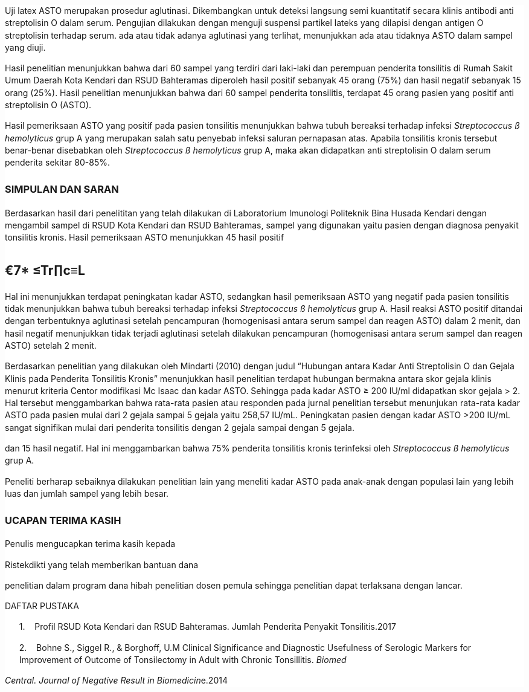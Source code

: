 <p><span class="font7">Uji latex ASTO merupakan prosedur aglutinasi. Dikembangkan untuk deteksi langsung semi kuantitatif secara klinis antibodi anti streptolisin O dalam serum. Pengujian dilakukan dengan menguji suspensi partikel lateks yang dilapisi dengan antigen O streptolisin terhadap serum. ada atau tidak adanya aglutinasi yang terlihat, menunjukkan ada atau tidaknya ASTO dalam sampel yang diuji.</span></p>
<p><span class="font7">Hasil penelitian menunjukkan bahwa dari 60 sampel yang terdiri dari laki-laki dan perempuan penderita tonsilitis di Rumah Sakit Umum Daerah Kota Kendari dan RSUD Bahteramas diperoleh hasil positif sebanyak 45 orang (75%) dan hasil negatif sebanyak 15 orang (25%). Hasil penelitian menunjukkan bahwa dari 60 sampel penderita tonsilitis, terdapat 45 orang pasien yang positif anti streptolisin O (ASTO).</span></p>
<p><span class="font7">Hasil pemeriksaan ASTO yang positif pada pasien tonsilitis menunjukkan bahwa tubuh bereaksi terhadap infeksi </span><span class="font7" style="font-style:italic;">Streptococcus ß hemolyticus</span><span class="font7"> grup A yang merupakan salah satu penyebab infeksi saluran pernapasan atas. Apabila tonsilitis kronis tersebut benar-benar disebabkan oleh </span><span class="font7" style="font-style:italic;">Streptococcus ß hemolyticus</span><span class="font7"> grup A, maka akan didapatkan anti streptolisin O dalam serum penderita sekitar 80-85%.</span></p>
<h3><a name="bookmark12"></a><span class="font7" style="font-weight:bold;"><a name="bookmark13"></a>SIMPULAN DAN SARAN</span></h3>
<p><span class="font7">Berdasarkan hasil dari penelititan yang telah dilakukan di Laboratorium Imunologi Politeknik Bina Husada Kendari dengan mengambil sampel di RSUD Kota Kendari dan RSUD Bahteramas, sampel yang digunakan yaitu pasien dengan diagnosa penyakit tonsilitis kronis. Hasil pemeriksaan ASTO menunjukkan 45 hasil positif</span></p>
<h2><a name="bookmark14"></a><span class="font8" style="font-weight:bold;"><a name="bookmark15"></a>€7* ≤Tr∏c≡L</span></h2>
<p><span class="font7">Hal ini menunjukkan terdapat peningkatan kadar ASTO, sedangkan hasil pemeriksaan ASTO yang negatif pada pasien tonsilitis tidak menunjukkan bahwa tubuh bereaksi terhadap infeksi </span><span class="font7" style="font-style:italic;">Streptococcus ß hemolyticus</span><span class="font7"> grup A. Hasil reaksi ASTO positif ditandai dengan terbentuknya aglutinasi setelah pencampuran (homogenisasi antara serum sampel dan reagen ASTO) dalam 2 menit, dan hasil negatif menunjukkan tidak terjadi aglutinasi setelah dilakukan pencampuran (homogenisasi antara serum sampel dan reagen ASTO) setelah 2 menit.</span></p>
<p><span class="font7">Berdasarkan penelitian yang dilakukan oleh Mindarti (2010) dengan judul “Hubungan antara Kadar Anti Streptolisin O dan Gejala Klinis pada Penderita Tonsilitis Kronis” menunjukkan hasil penelitian terdapat hubungan bermakna antara skor gejala klinis menurut kriteria Centor modifikasi Mc Isaac dan kadar ASTO. Sehingga pada kadar ASTO ≥ 200 IU/ml didapatkan skor gejala &gt;&nbsp;2. Hal tersebut menggambarkan bahwa rata-rata pasien atau responden pada jurnal penelitian tersebut menunjukan rata-rata kadar ASTO pada pasien mulai dari 2 gejala sampai 5 gejala yaitu 258,57 IU/mL. Peningkatan pasien dengan kadar ASTO &gt;200 IU/mL sangat signifikan mulai dari penderita tonsilitis dengan 2 gejala sampai dengan 5 gejala.</span></p>
<p><span class="font7">dan 15 hasil negatif. Hal ini menggambarkan bahwa 75% penderita tonsilitis kronis terinfeksi oleh </span><span class="font7" style="font-style:italic;">Streptococcus ß hemolyticus</span><span class="font7"> grup A.</span></p>
<p><span class="font7">Peneliti berharap sebaiknya dilakukan penelitian lain yang meneliti kadar ASTO pada anak-anak dengan populasi lain yang lebih luas dan jumlah sampel yang lebih besar.</span></p>
<h3><a name="bookmark16"></a><span class="font7" style="font-weight:bold;"><a name="bookmark17"></a>UCAPAN TERIMA KASIH</span></h3>
<p><span class="font7">Penulis mengucapkan terima kasih kepada</span></p>
<p><span class="font7">Ristekdikti yang telah memberikan bantuan dana</span></p>
<p><span class="font7">penelitian dalam program dana hibah penelitian dosen pemula sehingga penelitian dapat terlaksana dengan lancar.</span></p>
<p><span class="font7">DAFTAR PUSTAKA</span></p>
<ul style="list-style:none;"><li>
<p><span class="font7">1. &nbsp;&nbsp;&nbsp;Profil RSUD Kota Kendari dan RSUD Bahteramas. Jumlah Penderita Penyakit Tonsilitis.2017</span></p></li>
<li>
<p><span class="font7">2. &nbsp;&nbsp;&nbsp;Bohne S., Siggel R., &amp;&nbsp;Borghoff, U.M Clinical Significance and Diagnostic Usefulness of Serologic Markers for Improvement of Outcome of Tonsilectomy in Adult with Chronic Tonsillitis. </span><span class="font7" style="font-style:italic;">Biomed</span></p></li></ul>
<p><span class="font7" style="font-style:italic;">Central. Journal of Negative Result in Biomedicin</span><span class="font7">e.2014</span></p>
<ul style="list-style:none;"><li>